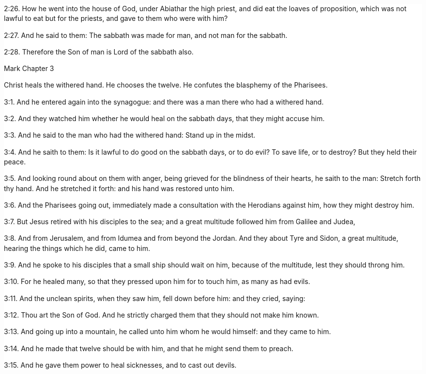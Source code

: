 2:26. How he went into the house of God, under Abiathar the high
priest, and did eat the loaves of proposition, which was not lawful to
eat but for the priests, and gave to them who were with him?

2:27. And he said to them: The sabbath was made for man, and not man
for the sabbath.

2:28. Therefore the Son of man is Lord of the sabbath also.


Mark Chapter 3

Christ heals the withered hand. He chooses the twelve. He confutes the
blasphemy of the Pharisees.

3:1. And he entered again into the synagogue: and there was a man there
who had a withered hand.

3:2. And they watched him whether he would heal on the sabbath days,
that they might accuse him.

3:3. And he said to the man who had the withered hand: Stand up in the
midst.

3:4. And he saith to them: Is it lawful to do good on the sabbath days,
or to do evil? To save life, or to destroy? But they held their peace.

3:5. And looking round about on them with anger, being grieved for the
blindness of their hearts, he saith to the man: Stretch forth thy hand.
And he stretched it forth: and his hand was restored unto him.

3:6. And the Pharisees going out, immediately made a consultation with
the Herodians against him, how they might destroy him.

3:7. But Jesus retired with his disciples to the sea; and a great
multitude followed him from Galilee and Judea,

3:8. And from Jerusalem, and from Idumea and from beyond the Jordan.
And they about Tyre and Sidon, a great multitude, hearing the things
which he did, came to him.

3:9. And he spoke to his disciples that a small ship should wait on
him, because of the multitude, lest they should throng him.

3:10. For he healed many, so that they pressed upon him for to touch
him, as many as had evils.

3:11. And the unclean spirits, when they saw him, fell down before him:
and they cried, saying:

3:12. Thou art the Son of God. And he strictly charged them that they
should not make him known.

3:13. And going up into a mountain, he called unto him whom he would
himself: and they came to him.

3:14. And he made that twelve should be with him, and that he might
send them to preach.

3:15. And he gave them power to heal sicknesses, and to cast out
devils.

